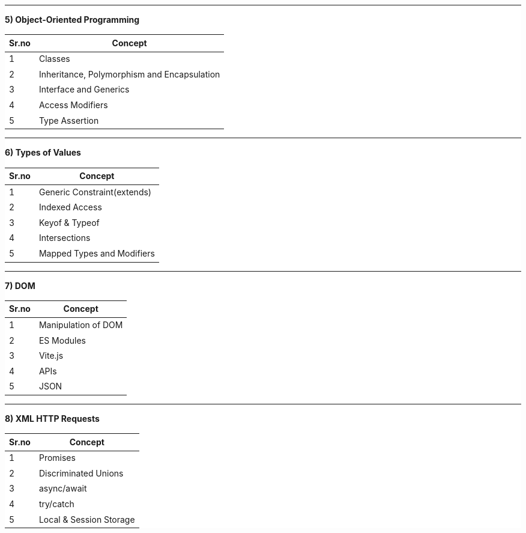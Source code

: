 <hr>

**5) Object-Oriented Programming**
	
| Sr.no | Concept                                     |
|-------|---------------------------------------------|
| 1     | Classes                                     |
| 2     | Inheritance, Polymorphism and Encapsulation |
| 3     | Interface and Generics                      |
| 4     | Access Modifiers                            |
| 5     | Type Assertion                              |

<hr>

**6) Types of Values**

| Sr.no | Concept                     |
|-------|-----------------------------|
| 	1    | Generic Constraint(extends) |
| 	2    | Indexed Access              |
| 	3    | Keyof & Typeof              |
| 	4    | Intersections               |
| 	5    | Mapped Types and Modifiers  |

<hr>

**7) DOM**
	
  
| Sr.no | Concept             |
|-------|---------------------|
| 1     | Manipulation of DOM |
| 2     | ES Modules          |
| 3     | Vite.js             |
| 4     | APIs                |
| 5     | JSON                |

<hr>

**8) XML HTTP Requests**
	
| Sr.no | Concept                 |
|-------|-------------------------|
| 1     | Promises                |
| 2     | Discriminated Unions    |
| 3     | async/await             |
| 4     | try/catch               |
| 5     | Local & Session Storage |
